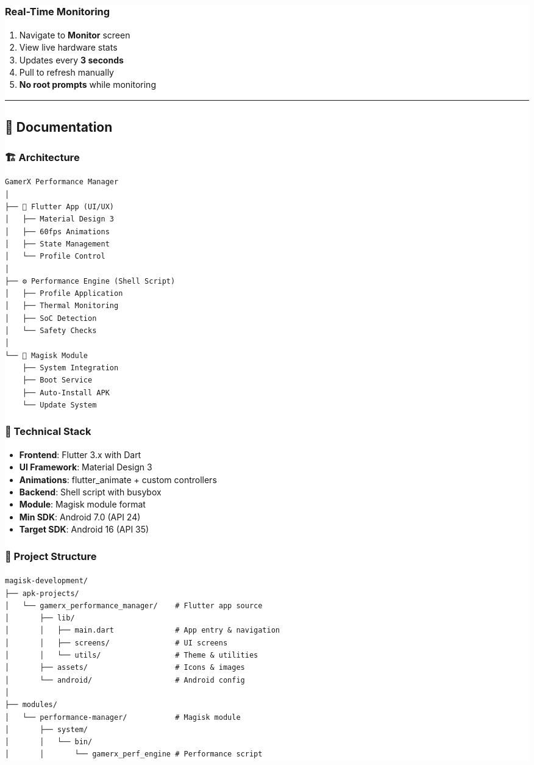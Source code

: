 ### Real-Time Monitoring

1. Navigate to **Monitor** screen
2. View live hardware stats
3. Updates every **3 seconds**
4. Pull to refresh manually
5. **No root prompts** while monitoring

---

## 📖 Documentation

### 🏗️ Architecture

```
GamerX Performance Manager
│
├── 📱 Flutter App (UI/UX)
│   ├── Material Design 3
│   ├── 60fps Animations
│   ├── State Management
│   └── Profile Control
│
├── ⚙️ Performance Engine (Shell Script)
│   ├── Profile Application
│   ├── Thermal Monitoring
│   ├── SoC Detection
│   └── Safety Checks
│
└── 🔌 Magisk Module
    ├── System Integration
    ├── Boot Service
    ├── Auto-Install APK
    └── Update System
```

### 🔧 Technical Stack

- **Frontend**: Flutter 3.x with Dart
- **UI Framework**: Material Design 3
- **Animations**: flutter_animate + custom controllers
- **Backend**: Shell script with busybox
- **Module**: Magisk module format
- **Min SDK**: Android 7.0 (API 24)
- **Target SDK**: Android 16 (API 35)

### 📂 Project Structure

```
magisk-development/
├── apk-projects/
│   └── gamerx_performance_manager/    # Flutter app source
│       ├── lib/
│       │   ├── main.dart              # App entry & navigation
│       │   ├── screens/               # UI screens
│       │   └── utils/                 # Theme & utilities
│       ├── assets/                    # Icons & images
│       └── android/                   # Android config
│
├── modules/
│   └── performance-manager/           # Magisk module
│       ├── system/
│       │   └── bin/
│       │       └── gamerx_perf_engine # Performance script
```